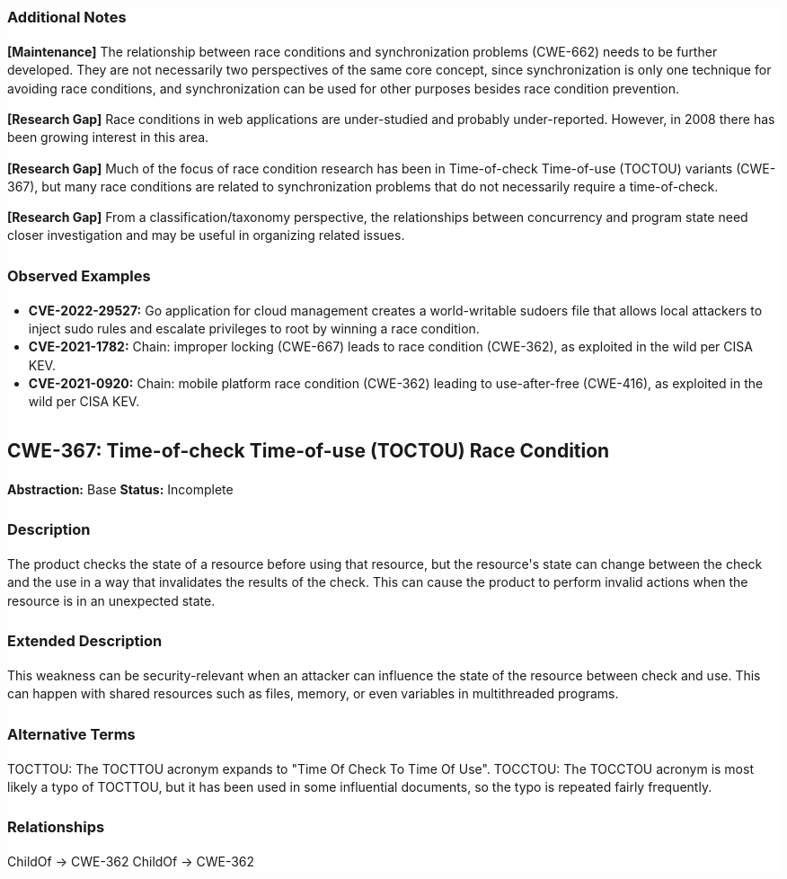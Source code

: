 
### Additional Notes
**[Maintenance]** The relationship between race conditions and synchronization problems (CWE-662) needs to be further developed. They are not necessarily two perspectives of the same core concept, since synchronization is only one technique for avoiding race conditions, and synchronization can be used for other purposes besides race condition prevention.

**[Research Gap]** Race conditions in web applications are under-studied and probably under-reported. However, in 2008 there has been growing interest in this area.

**[Research Gap]** Much of the focus of race condition research has been in Time-of-check Time-of-use (TOCTOU) variants (CWE-367), but many race conditions are related to synchronization problems that do not necessarily require a time-of-check.

**[Research Gap]** From a classification/taxonomy perspective, the relationships between concurrency and program state need closer investigation and may be useful in organizing related issues.



### Observed Examples
- **CVE-2022-29527:** Go application for cloud management creates a world-writable sudoers file that allows local attackers to inject sudo rules and escalate privileges to root by winning a race condition.
- **CVE-2021-1782:** Chain: improper locking (CWE-667) leads to race condition (CWE-362), as exploited in the wild per CISA KEV.
- **CVE-2021-0920:** Chain: mobile platform race condition (CWE-362) leading to use-after-free (CWE-416), as exploited in the wild per CISA KEV.




## CWE-367: Time-of-check Time-of-use (TOCTOU) Race Condition
**Abstraction:** Base
**Status:** Incomplete

### Description
The product checks the state of a resource before using that resource, but the resource's state can change between the check and the use in a way that invalidates the results of the check. This can cause the product to perform invalid actions when the resource is in an unexpected state.

### Extended Description
This weakness can be security-relevant when an attacker can influence the state of the resource between check and use. This can happen with shared resources such as files, memory, or even variables in multithreaded programs.

### Alternative Terms
TOCTTOU: The TOCTTOU acronym expands to "Time Of Check To Time Of Use".
TOCCTOU: The TOCCTOU acronym is most likely a typo of TOCTTOU, but it has been used in some influential documents, so the typo is repeated fairly frequently.

### Relationships
ChildOf -> CWE-362
ChildOf -> CWE-362
